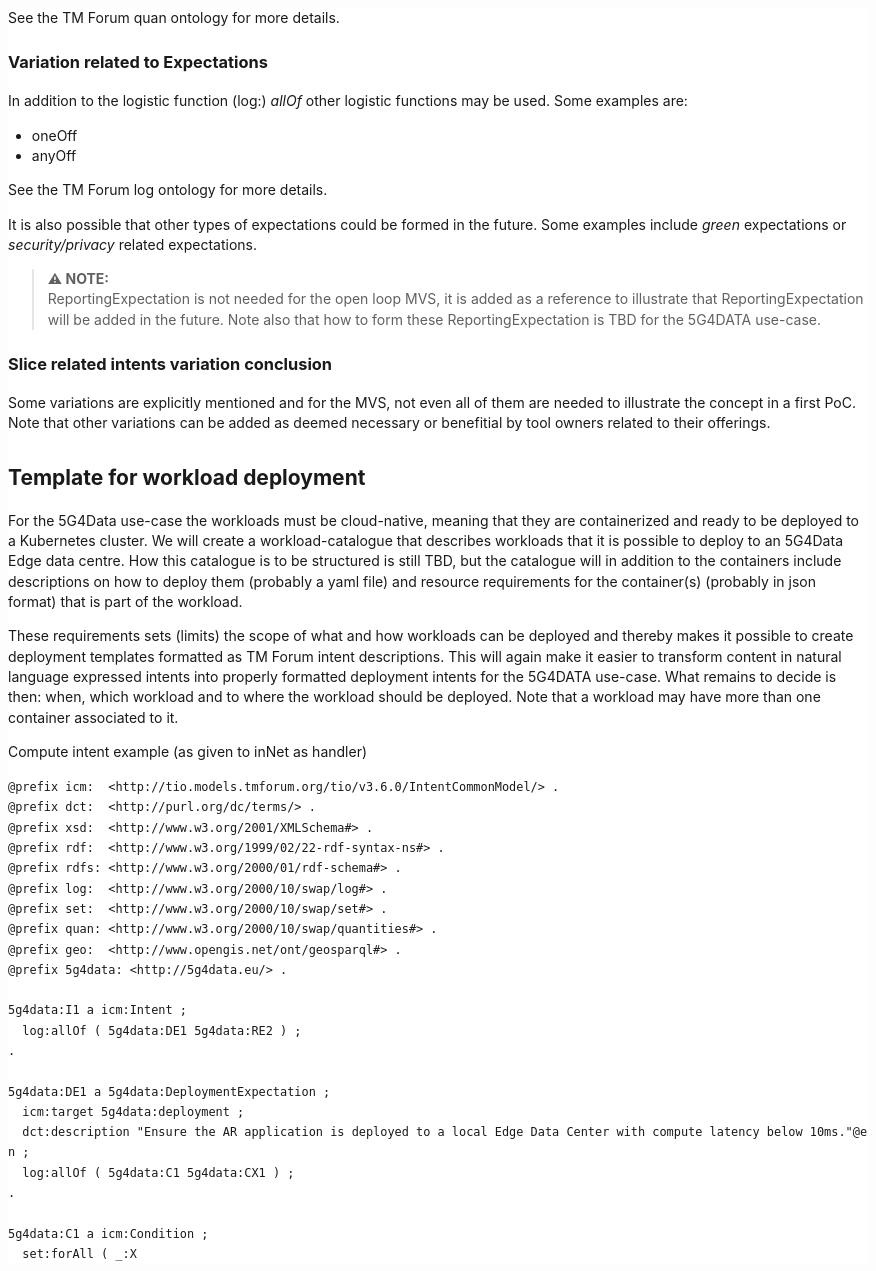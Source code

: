 See the TM Forum quan ontology for more details.

### Variation related to Expectations
In addition to the logistic function (log:) *allOf* other logistic functions may be used. Some examples are:

 - oneOff
 - anyOff

See the TM Forum log ontology for more details.

It is also possible that other types of expectations could be formed in the future. Some examples include *green* expectations or *security/privacy* related expectations.
> **⚠️ NOTE:**  
> ReportingExpectation is not needed for the open loop MVS, it is added as a reference to illustrate that ReportingExpectation will be added in the future. Note also that how to form these ReportingExpectation is TBD for the 5G4DATA use-case.

### Slice related intents variation conclusion
Some variations are explicitly mentioned and for the MVS, not even all of them are needed to illustrate the concept in a first PoC. Note that other variations can be added as deemed necessary or benefitial by tool owners related to their offerings.

## Template for workload deployment
For the 5G4Data use-case the workloads must be cloud-native, meaning that they are containerized and ready to be deployed to a Kubernetes cluster. We will create a workload-catalogue that describes workloads that it is possible to deploy to an 5G4Data Edge data centre. How this catalogue is to be structured is still TBD, but the catalogue will in addition to the containers include descriptions on how to deploy them (probably a yaml file) and resource requirements for the container(s) (probably in json format) that is part of the workload.

These requirements sets (limits) the scope of what and how workloads can be deployed and thereby makes it possible to create deployment templates formatted as TM Forum intent descriptions. This will again make it easier to transform content in natural language expressed intents into properly formatted deployment intents for the 5G4DATA use-case. What remains to decide is then: when, which workload and to where the workload should be deployed. Note that a workload may have more than one container associated to it.


Compute intent example (as given to inNet as handler)
```turtle
@prefix icm:  <http://tio.models.tmforum.org/tio/v3.6.0/IntentCommonModel/> .
@prefix dct:  <http://purl.org/dc/terms/> .
@prefix xsd:  <http://www.w3.org/2001/XMLSchema#> .
@prefix rdf:  <http://www.w3.org/1999/02/22-rdf-syntax-ns#> .
@prefix rdfs: <http://www.w3.org/2000/01/rdf-schema#> .
@prefix log:  <http://www.w3.org/2000/10/swap/log#> .
@prefix set:  <http://www.w3.org/2000/10/swap/set#> .
@prefix quan: <http://www.w3.org/2000/10/swap/quantities#> .
@prefix geo:  <http://www.opengis.net/ont/geosparql#> .
@prefix 5g4data: <http://5g4data.eu/> .

5g4data:I1 a icm:Intent ;
  log:allOf ( 5g4data:DE1 5g4data:RE2 ) ;
.

5g4data:DE1 a 5g4data:DeploymentExpectation ;
  icm:target 5g4data:deployment ;
  dct:description "Ensure the AR application is deployed to a local Edge Data Center with compute latency below 10ms."@en ;
  log:allOf ( 5g4data:C1 5g4data:CX1 ) ;
.

5g4data:C1 a icm:Condition ;
  set:forAll ( _:X
```